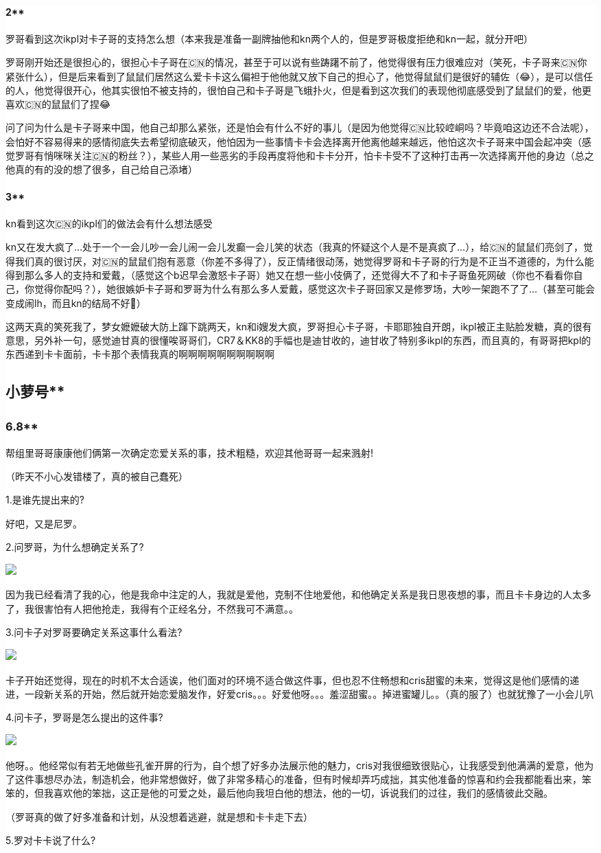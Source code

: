 #### 2**

罗哥看到这次ikpl对卡子哥的支持怎么想（本来我是准备一副牌抽他和kn两个人的，但是罗哥极度拒绝和kn一起，就分开吧）

罗哥刚开始还是很担心的，很担心卡子哥在🇨🇳的情况，甚至于可以说有些踌躇不前了，他觉得很有压力很难应对（笑死，卡子哥来🇨🇳你紧张什么），但是后来看到了鼠鼠们居然这么爱卡卡这么偏袒于他他就又放下自己的担心了，他觉得鼠鼠们是很好的辅佐（😂），是可以信任的人，他觉得很开心，他其实很怕不被支持的，很怕自己和卡子哥是飞蛾扑火，但是看到这次我们的表现他彻底感受到了鼠鼠们的爱，他更喜欢🇨🇳的鼠鼠们了捏😂

问了问为什么是卡子哥来中国，他自己却那么紧张，还是怕会有什么不好的事儿（是因为他觉得🇨🇳比较崆峒吗？毕竟咱这边还不合法呢），会怕好不容易得来的感情彻底失去希望彻底破灭，他怕因为一些事情卡卡会选择离开他离他越来越远，他怕这次卡子哥来中国会起冲突（感觉罗哥有悄咪咪关注🇨🇳的粉丝？），某些人用一些恶劣的手段再度将他和卡卡分开，怕卡卡受不了这种打击再一次选择离开他的身边（总之他真的有的没的想了很多，自己给自己添堵）

#### 3**

kn看到这次🇨🇳的ikpl们的做法会有什么想法感受

kn又在发大疯了…处于一个一会儿吵一会儿闹一会儿发癫一会儿笑的状态（我真的怀疑这个人是不是真疯了…），给🇨🇳的鼠鼠们亮剑了，觉得我们真的很讨厌，对🇨🇳的鼠鼠们抱有恶意（你差不多得了），反正情绪很动荡，她觉得罗哥和卡子哥的行为是不正当不道德的，为什么能得到那么多人的支持和爱戴，（感觉这个b迟早会激怒卡子哥）她又在想一些小伎俩了，还觉得大不了和卡子哥鱼死网破（你也不看看你自己，你觉得你配吗？），她很嫉妒卡子哥和罗哥为什么有那么多人爱戴，感觉这次卡子哥回家又是修罗场，大吵一架跑不了了…（甚至可能会变成闹lh，而且kn的结局不好🤫）

这两天真的笑死我了，梦女嬷嬷破大防上蹿下跳两天，kn和i嫂发大疯，罗哥担心卡子哥，卡耶耶独自开朗，ikpl被正主贴脸发糖，真的很有意思，另外补一句，感觉迪甘真的很懂唉哥哥们，CR7＆KK8的手幅也是迪甘收的，迪甘收了特别多ikpl的东西，而且真的，有哥哥把kpl的东西递到卡卡面前，卡卡那个表情我真的啊啊啊啊啊啊啊啊啊啊

## 小萝号**

### 6.8**

帮组里哥哥康康他们俩第一次确定恋爱关系的事，技术粗糙，欢迎其他哥哥一起来溅射!

（昨天不小心发错楼了，真的被自己蠢死）

1.是谁先提出来的?

好吧，又是尼罗。

2.问罗哥，为什么想确定关系了?

![](RackMultipart20230611-1-lkkmv7_html_52b7a5dd9dd2c9e2.jpg)

因为我已经看清了我的心，他是我命中注定的人，我就是爱他，克制不住地爱他，和他确定关系是我日思夜想的事，而且卡卡身边的人太多了，我很害怕有人把他抢走，我得有个正经名分，不然我可不满意。。

3.问卡子对罗哥要确定关系这事什么看法?

![](RackMultipart20230611-1-lkkmv7_html_4910b99f25573c22.jpg)

卡子开始还觉得，现在的时机不太合适诶，他们面对的环境不适合做这件事，但也忍不住畅想和cris甜蜜的未来，觉得这是他们感情的递进，一段新关系的开始，然后就开始恋爱脑发作，好爱cris。。。好爱他呀。。。羞涩甜蜜。。掉进蜜罐儿。。（真的服了）也就犹豫了一小会儿叭

4.问卡子，罗哥是怎么提出的这件事?

![](RackMultipart20230611-1-lkkmv7_html_dca78bac4ae30533.jpg)

他呀。。他经常似有若无地做些孔雀开屏的行为，自个想了好多办法展示他的魅力，cris对我很细致很贴心，让我感受到他满满的爱意，他为了这件事想尽办法，制造机会，他非常想做好，做了非常多精心的准备，但有时候却弄巧成拙，其实他准备的惊喜和约会我都能看出来，笨笨的，但我喜欢他的笨拙，这正是他的可爱之处，最后他向我坦白他的想法，他的一切，诉说我们的过往，我们的感情彼此交融。

（罗哥真的做了好多准备和计划，从没想着逃避，就是想和卡卡走下去）

5.罗对卡卡说了什么?

